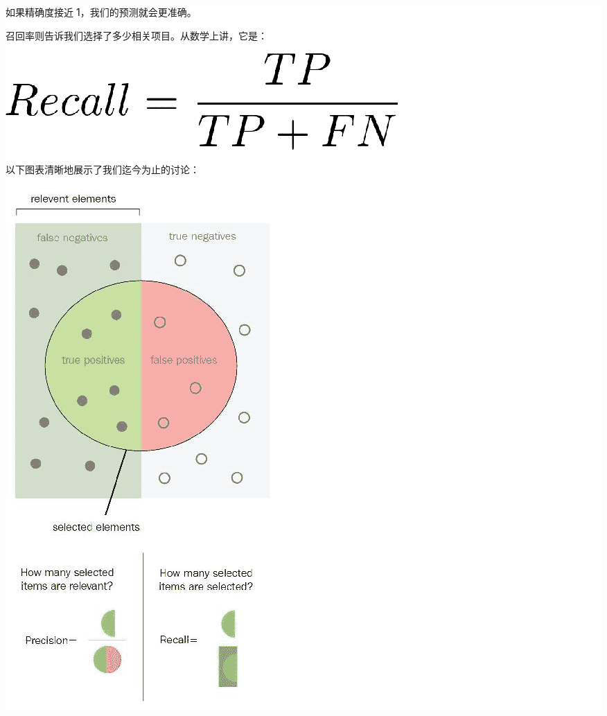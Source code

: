 如果精确度接近 1，我们的预测就会更准确。

召回率则告诉我们选择了多少相关项目。从数学上讲，它是：

![](img/00046.gif)

以下图表清晰地展示了我们迄今为止的讨论：

![](img/00047.jpeg)

